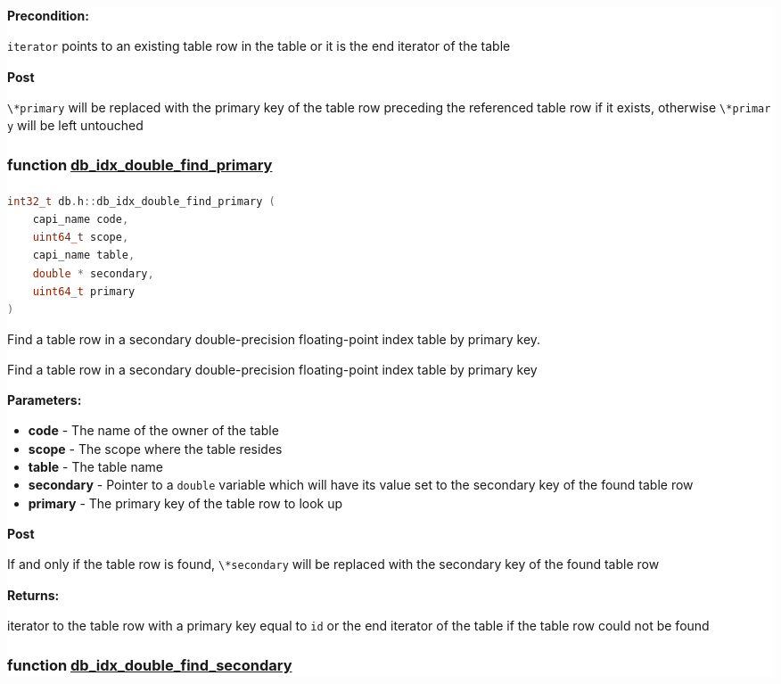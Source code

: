 


**Precondition:**

`iterator` points to an existing table row in the table or it is the end iterator of the table 




**Post**

`\*primary` will be replaced with the primary key of the table row preceding the referenced table row if it exists, otherwise `\*primary` will be left untouched 




### function <a id="gaa53fb148f8152067cc849a3b3f660794" href="#gaa53fb148f8152067cc849a3b3f660794">db\_idx\_double\_find\_primary</a>

```cpp
int32_t db.h::db_idx_double_find_primary (
    capi_name code,
    uint64_t scope,
    capi_name table,
    double * secondary,
    uint64_t primary
)
```

Find a table row in a secondary double-precision floating-point index table by primary key. 

Find a table row in a secondary double-precision floating-point index table by primary key


**Parameters:**


* **code** - The name of the owner of the table 
* **scope** - The scope where the table resides 
* **table** - The table name 
* **secondary** - Pointer to a `double` variable which will have its value set to the secondary key of the found table row 
* **primary** - The primary key of the table row to look up 



**Post**

If and only if the table row is found, `\*secondary` will be replaced with the secondary key of the found table row 




**Returns:**

iterator to the table row with a primary key equal to `id` or the end iterator of the table if the table row could not be found 




### function <a id="gab2c538b679cfe4ca8e87cf076beb5f33" href="#gab2c538b679cfe4ca8e87cf076beb5f33">db\_idx\_double\_find\_secondary</a>
